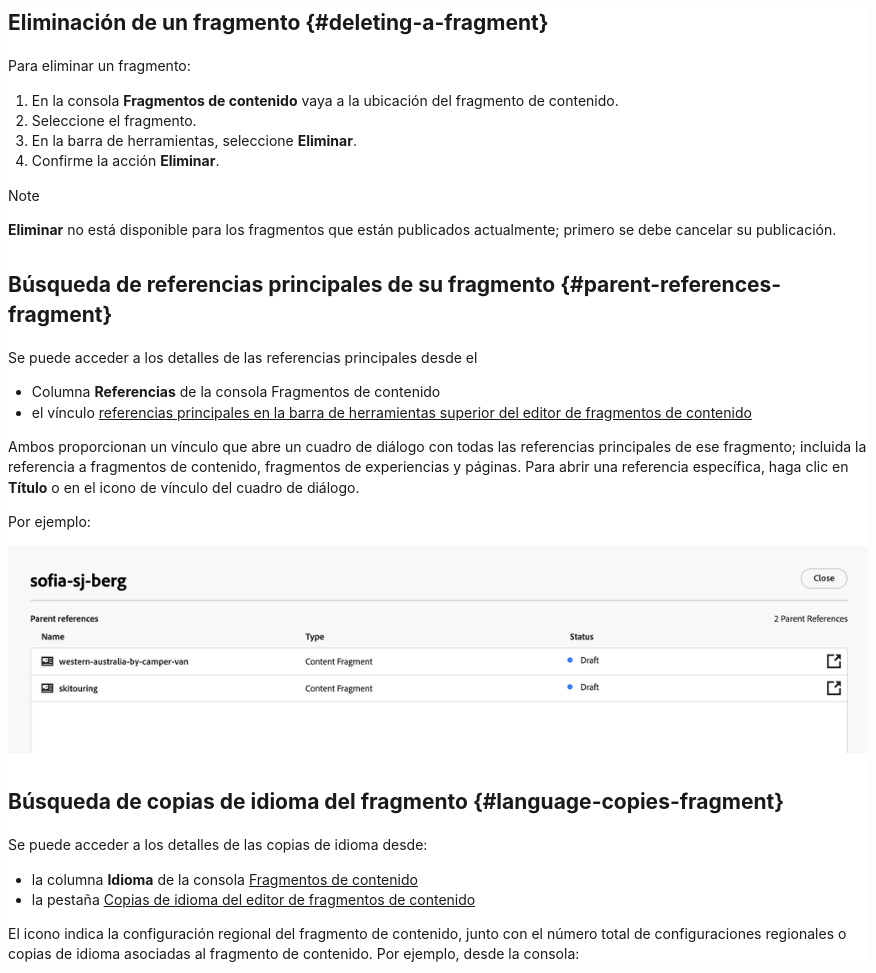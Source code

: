 ## Eliminación de un fragmento {#deleting-a-fragment}

Para eliminar un fragmento:

1. En la consola **Fragmentos de contenido** vaya a la ubicación del fragmento de contenido.
1. Seleccione el fragmento.
1. En la barra de herramientas, seleccione **Eliminar**.
1. Confirme la acción **Eliminar**.

>[!NOTE]
>
>**Eliminar** no está disponible para los fragmentos que están publicados actualmente; primero se debe cancelar su publicación.

## Búsqueda de referencias principales de su fragmento {#parent-references-fragment}

Se puede acceder a los detalles de las referencias principales desde el

* Columna **Referencias** de la consola Fragmentos de contenido
* el vínculo [referencias principales en la barra de herramientas superior del editor de fragmentos de contenido](/help/sites-cloud/administering/content-fragments/authoring.md#view-parent-references)

Ambos proporcionan un vínculo que abre un cuadro de diálogo con todas las referencias principales de ese fragmento; incluida la referencia a fragmentos de contenido, fragmentos de experiencias y páginas. Para abrir una referencia específica, haga clic en **Título** o en el icono de vínculo del cuadro de diálogo.

Por ejemplo:

![Consola Fragmentos de contenido: cuadro de diálogo Referencias](assets/cf-managing-console-references-dialog.png)

## Búsqueda de copias de idioma del fragmento {#language-copies-fragment}

Se puede acceder a los detalles de las copias de idioma desde:

* la columna **Idioma** de la consola [Fragmentos de contenido](#information-content-fragments)
* la pestaña [Copias de idioma del editor de fragmentos de contenido](/help/sites-cloud/administering/content-fragments/authoring.md#view-language-copies)

El icono indica la configuración regional del fragmento de contenido, junto con el número total de configuraciones regionales o copias de idioma asociadas al fragmento de contenido. Por ejemplo, desde la consola:
